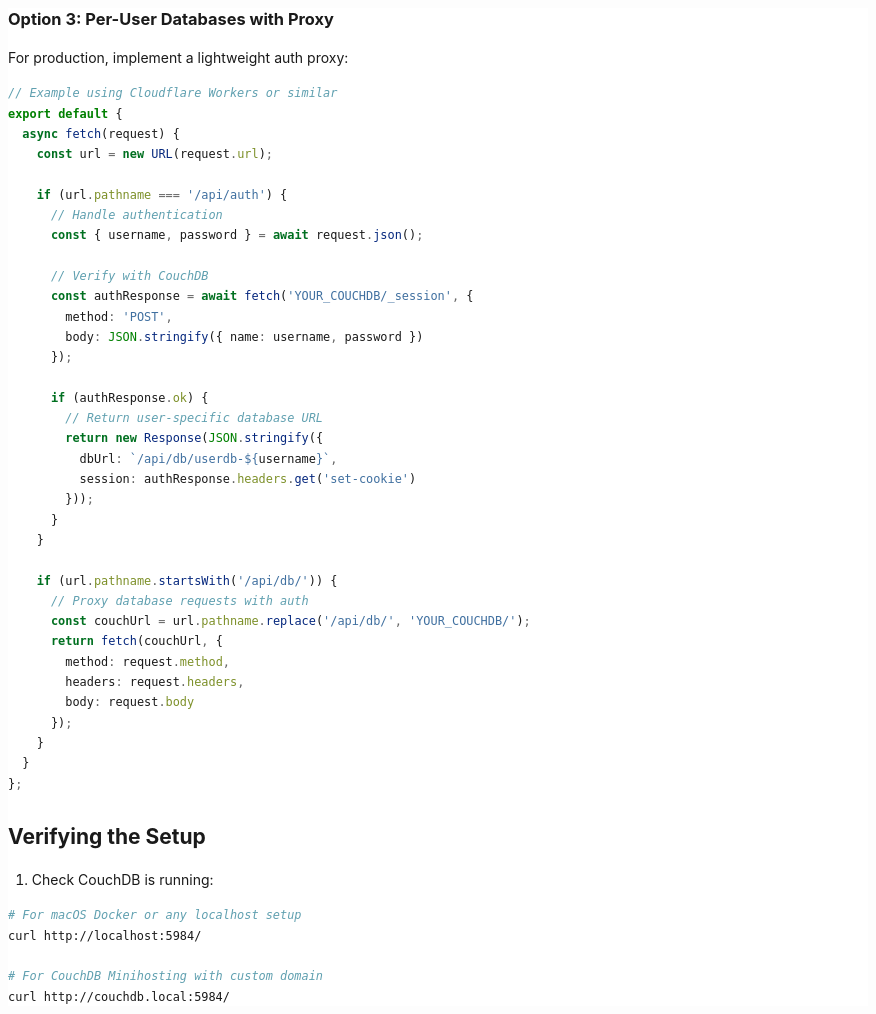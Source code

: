 ```typescript
```

### Option 3: Per-User Databases with Proxy

For production, implement a lightweight auth proxy:

```typescript
// Example using Cloudflare Workers or similar
export default {
  async fetch(request) {
    const url = new URL(request.url);
    
    if (url.pathname === '/api/auth') {
      // Handle authentication
      const { username, password } = await request.json();
      
      // Verify with CouchDB
      const authResponse = await fetch('YOUR_COUCHDB/_session', {
        method: 'POST',
        body: JSON.stringify({ name: username, password })
      });
      
      if (authResponse.ok) {
        // Return user-specific database URL
        return new Response(JSON.stringify({
          dbUrl: `/api/db/userdb-${username}`,
          session: authResponse.headers.get('set-cookie')
        }));
      }
    }
    
    if (url.pathname.startsWith('/api/db/')) {
      // Proxy database requests with auth
      const couchUrl = url.pathname.replace('/api/db/', 'YOUR_COUCHDB/');
      return fetch(couchUrl, {
        method: request.method,
        headers: request.headers,
        body: request.body
      });
    }
  }
};
```

## Verifying the Setup

1. Check CouchDB is running:

```bash
# For macOS Docker or any localhost setup
curl http://localhost:5984/

# For CouchDB Minihosting with custom domain
curl http://couchdb.local:5984/
```
